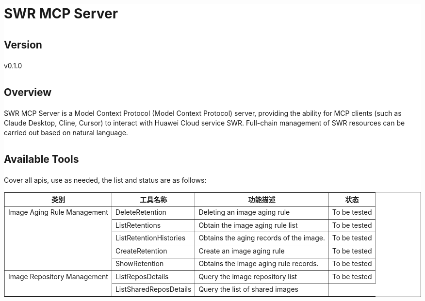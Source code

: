 # SWR MCP Server 


## Version
v0.1.0

## Overview

SWR MCP Server is a Model Context Protocol (Model Context Protocol) server, providing the ability for MCP clients (such as Claude Desktop, Cline, Cursor) to interact with Huawei Cloud service SWR. Full-chain management of SWR resources can be carried out based on natural language.

## Available Tools
Cover all apis, use as needed, the list and status are as follows:

<html>
    <head></head>
    <body>
        <table border="1" cellspacing="0" cellpadding="5">
            <tbody>
                <tr>
                    <th>类别</th>
                    <th>工具名称</th>
                    <th>功能描述</th>
                    <th>状态</th>
                </tr>
                <tr>
                    <td rowspan="5">Image Aging Rule Management</td>
                    <td>DeleteRetention</td>
                    <td>Deleting an image aging rule</td>
                    <td>To be tested</td>
                </tr>
                <tr>
                    <td>ListRetentions</td>
                    <td>Obtain the image aging rule list</td>
                    <td>To be tested</td>
                </tr>
                <tr>
                    <td>ListRetentionHistories</td>
                    <td>Obtains the aging records of the image.</td>
                    <td>To be tested</td>
                </tr>
                <tr>
                    <td>CreateRetention</td>
                    <td>Create an image aging rule</td>
                    <td>To be tested</td>
                </tr>
                <tr>
                    <td>ShowRetention</td>
                    <td>Obtains the image aging rule records.</td>
                    <td>To be tested</td>
                </tr>
                <tr>
                    <td rowspan="6">Image Repository Management</td>
                    <td>ListReposDetails</td>
                    <td>Query the image repository list</td>
                    <td>To be tested</td>
                </tr>
                <tr>
                    <td>ListSharedReposDetails</td>
                    <td>Query the list of shared images</td>